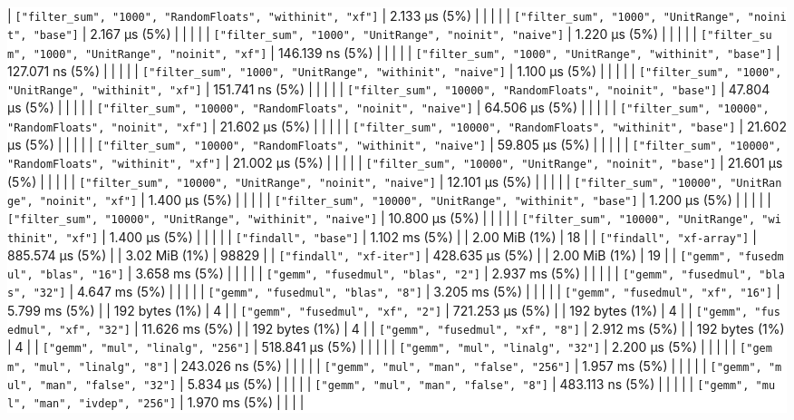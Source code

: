 | `["filter_sum", "1000", "RandomFloats", "withinit", "xf"]`     |   2.133 μs (5%) |         |                 |             |
| `["filter_sum", "1000", "UnitRange", "noinit", "base"]`        |   2.167 μs (5%) |         |                 |             |
| `["filter_sum", "1000", "UnitRange", "noinit", "naive"]`       |   1.220 μs (5%) |         |                 |             |
| `["filter_sum", "1000", "UnitRange", "noinit", "xf"]`          | 146.139 ns (5%) |         |                 |             |
| `["filter_sum", "1000", "UnitRange", "withinit", "base"]`      | 127.071 ns (5%) |         |                 |             |
| `["filter_sum", "1000", "UnitRange", "withinit", "naive"]`     |   1.100 μs (5%) |         |                 |             |
| `["filter_sum", "1000", "UnitRange", "withinit", "xf"]`        | 151.741 ns (5%) |         |                 |             |
| `["filter_sum", "10000", "RandomFloats", "noinit", "base"]`    |  47.804 μs (5%) |         |                 |             |
| `["filter_sum", "10000", "RandomFloats", "noinit", "naive"]`   |  64.506 μs (5%) |         |                 |             |
| `["filter_sum", "10000", "RandomFloats", "noinit", "xf"]`      |  21.602 μs (5%) |         |                 |             |
| `["filter_sum", "10000", "RandomFloats", "withinit", "base"]`  |  21.602 μs (5%) |         |                 |             |
| `["filter_sum", "10000", "RandomFloats", "withinit", "naive"]` |  59.805 μs (5%) |         |                 |             |
| `["filter_sum", "10000", "RandomFloats", "withinit", "xf"]`    |  21.002 μs (5%) |         |                 |             |
| `["filter_sum", "10000", "UnitRange", "noinit", "base"]`       |  21.601 μs (5%) |         |                 |             |
| `["filter_sum", "10000", "UnitRange", "noinit", "naive"]`      |  12.101 μs (5%) |         |                 |             |
| `["filter_sum", "10000", "UnitRange", "noinit", "xf"]`         |   1.400 μs (5%) |         |                 |             |
| `["filter_sum", "10000", "UnitRange", "withinit", "base"]`     |   1.200 μs (5%) |         |                 |             |
| `["filter_sum", "10000", "UnitRange", "withinit", "naive"]`    |  10.800 μs (5%) |         |                 |             |
| `["filter_sum", "10000", "UnitRange", "withinit", "xf"]`       |   1.400 μs (5%) |         |                 |             |
| `["findall", "base"]`                                          |   1.102 ms (5%) |         |   2.00 MiB (1%) |          18 |
| `["findall", "xf-array"]`                                      | 885.574 μs (5%) |         |   3.02 MiB (1%) |       98829 |
| `["findall", "xf-iter"]`                                       | 428.635 μs (5%) |         |   2.00 MiB (1%) |          19 |
| `["gemm", "fusedmul", "blas", "16"]`                           |   3.658 ms (5%) |         |                 |             |
| `["gemm", "fusedmul", "blas", "2"]`                            |   2.937 ms (5%) |         |                 |             |
| `["gemm", "fusedmul", "blas", "32"]`                           |   4.647 ms (5%) |         |                 |             |
| `["gemm", "fusedmul", "blas", "8"]`                            |   3.205 ms (5%) |         |                 |             |
| `["gemm", "fusedmul", "xf", "16"]`                             |   5.799 ms (5%) |         |  192 bytes (1%) |           4 |
| `["gemm", "fusedmul", "xf", "2"]`                              | 721.253 μs (5%) |         |  192 bytes (1%) |           4 |
| `["gemm", "fusedmul", "xf", "32"]`                             |  11.626 ms (5%) |         |  192 bytes (1%) |           4 |
| `["gemm", "fusedmul", "xf", "8"]`                              |   2.912 ms (5%) |         |  192 bytes (1%) |           4 |
| `["gemm", "mul", "linalg", "256"]`                             | 518.841 μs (5%) |         |                 |             |
| `["gemm", "mul", "linalg", "32"]`                              |   2.200 μs (5%) |         |                 |             |
| `["gemm", "mul", "linalg", "8"]`                               | 243.026 ns (5%) |         |                 |             |
| `["gemm", "mul", "man", "false", "256"]`                       |   1.957 ms (5%) |         |                 |             |
| `["gemm", "mul", "man", "false", "32"]`                        |   5.834 μs (5%) |         |                 |             |
| `["gemm", "mul", "man", "false", "8"]`                         | 483.113 ns (5%) |         |                 |             |
| `["gemm", "mul", "man", "ivdep", "256"]`                       |   1.970 ms (5%) |         |                 |             |